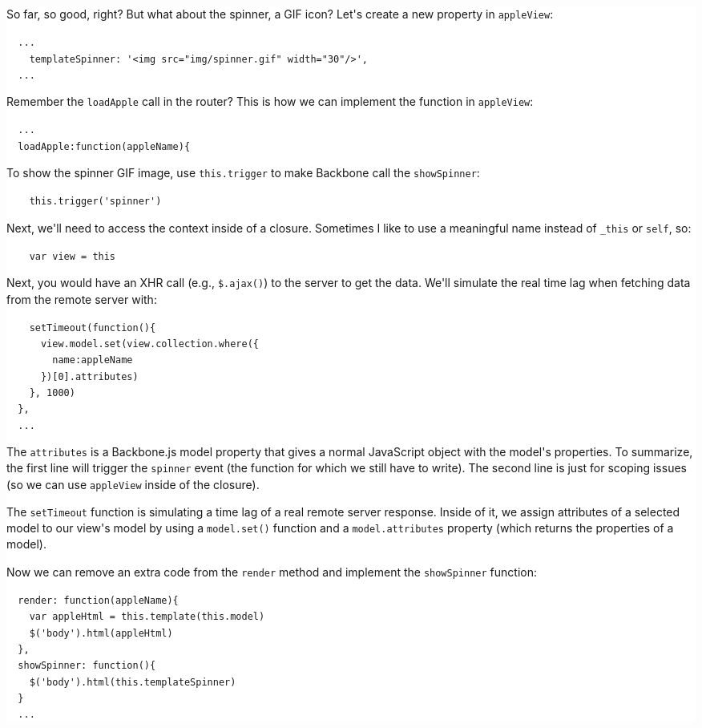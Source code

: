 So far, so good, right? But what about the spinner, a GIF icon? Let's
create a new property in `appleView`:

      ...
        templateSpinner: '<img src="img/spinner.gif" width="30"/>',
      ...

Remember the `loadApple` call in the router? This is how we can
implement the function in `appleView`:

      ...
      loadApple:function(appleName){

To show the spinner GIF image, use `this.trigger` to make Backbone call
the `showSpinner`:

        this.trigger('spinner')

Next, we'll need to access the context inside of a closure. Sometimes I
like to use a meaningful name instead of `_this` or `self`, so:

        var view = this

Next, you would have an XHR call (e.g., `$.ajax()`) to the server
to get the data. We'll simulate the real time lag when fetching data
from the remote server with:

        setTimeout(function(){
          view.model.set(view.collection.where({
            name:appleName
          })[0].attributes)
        }, 1000)
      },
      ...

The `attributes` is a Backbone.js model property that gives a normal
JavaScript object with the model's properties. To summarize, the first
line will trigger the `spinner` event (the function for which we still
have to write). The second line is just for scoping issues (so we can
use `appleView` inside of the closure).

The `setTimeout` function is simulating a time lag of a real remote
server response. Inside of it, we assign attributes of a selected model
to our view's model by using a `model.set()` function and a
`model.attributes` property (which returns the properties of a model).

Now we can remove an extra code from the `render` method and implement
the `showSpinner` function:

      render: function(appleName){
        var appleHtml = this.template(this.model)
        $('body').html(appleHtml)
      },
      showSpinner: function(){
        $('body').html(this.templateSpinner)
      }
      ...
